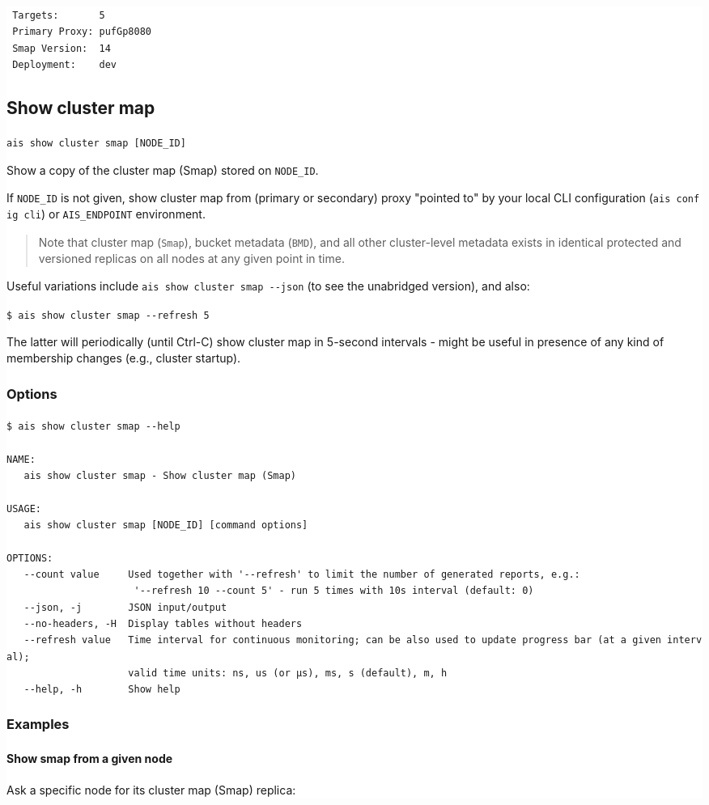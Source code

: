 ```console
 Targets:       5
 Primary Proxy: pufGp8080
 Smap Version:  14
 Deployment:    dev
```

## Show cluster map

`ais show cluster smap [NODE_ID]`

Show a copy of the cluster map (Smap) stored on `NODE_ID`.

If `NODE_ID` is not given, show cluster map from (primary or secondary) proxy "pointed to" by your local CLI configuration (`ais config cli`) or `AIS_ENDPOINT` environment.

> Note that cluster map (`Smap`), bucket metadata (`BMD`), and all other cluster-level metadata exists in identical protected and versioned replicas on all nodes at any given point in time.

Useful variations include `ais show cluster smap --json` (to see the unabridged version), and also:

```console
$ ais show cluster smap --refresh 5
```

The latter will periodically (until Ctrl-C) show cluster map in 5-second intervals - might be useful in presence of any kind of membership changes (e.g., cluster startup).

### Options

```console
$ ais show cluster smap --help

NAME:
   ais show cluster smap - Show cluster map (Smap)

USAGE:
   ais show cluster smap [NODE_ID] [command options]

OPTIONS:
   --count value     Used together with '--refresh' to limit the number of generated reports, e.g.:
                      '--refresh 10 --count 5' - run 5 times with 10s interval (default: 0)
   --json, -j        JSON input/output
   --no-headers, -H  Display tables without headers
   --refresh value   Time interval for continuous monitoring; can be also used to update progress bar (at a given interval);
                     valid time units: ns, us (or µs), ms, s (default), m, h
   --help, -h        Show help
```

### Examples

#### Show smap from a given node

Ask a specific node for its cluster map (Smap) replica:
